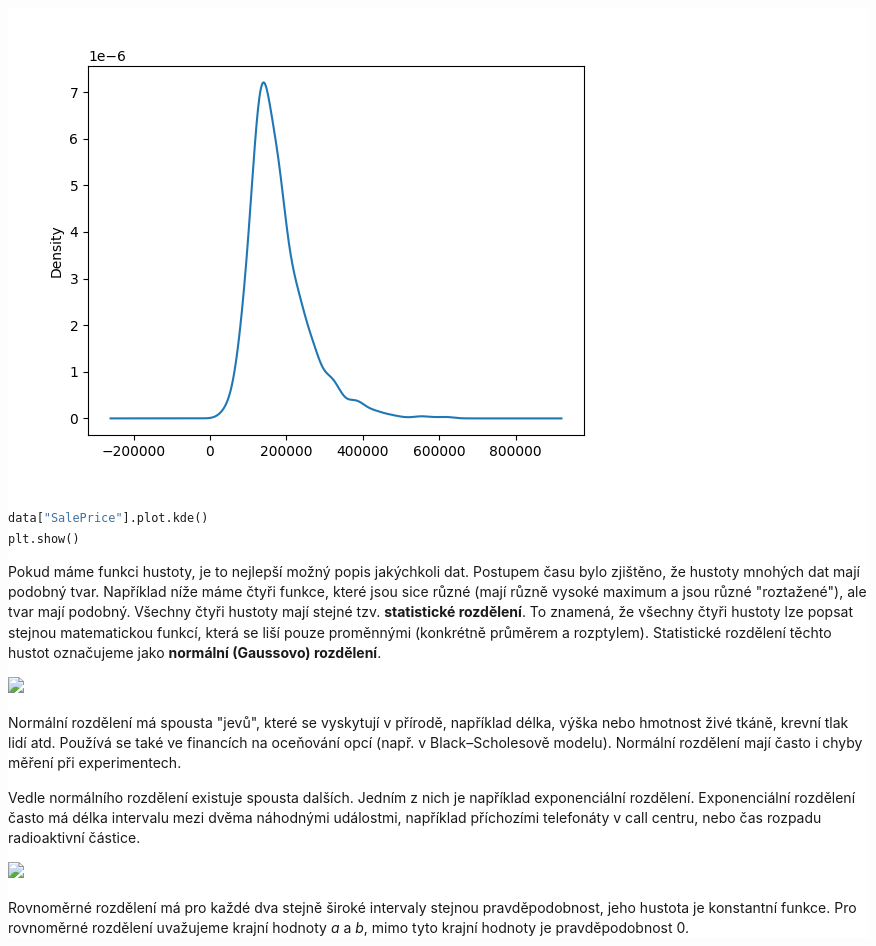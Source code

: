 ![](images/hustota.png)

```py
data["SalePrice"].plot.kde()
plt.show()
```

Pokud máme funkci hustoty, je to nejlepší možný popis jakýchkoli dat. Postupem času bylo zjištěno, že hustoty mnohých dat mají podobný tvar. Například níže máme čtyři funkce, které jsou sice různé (mají různě vysoké maximum a jsou různé "roztažené"), ale tvar mají podobný. Všechny čtyři hustoty mají stejné tzv. **statistické rozdělení**. To znamená, že všechny čtyři hustoty lze popsat stejnou matematickou funkcí, která se liší pouze proměnnými (konkrétně průměrem a rozptylem). Statistické rozdělení těchto hustot označujeme jako **normální (Gaussovo) rozdělení**.

![](https://upload.wikimedia.org/wikipedia/commons/7/74/Normal_Distribution_PDF.svg)

Normální rozdělení má spousta "jevů", které se vyskytují v přírodě, například délka, výška nebo hmotnost živé tkáně, krevní tlak lidí atd. Používá se také ve financích na oceňování opcí (např. v Black–Scholesově modelu). Normální rozdělení mají často i chyby měření při experimentech.

Vedle normálního rozdělení existuje spousta dalších. Jedním z nich je například exponenciální rozdělení. Exponenciální rozdělení často má délka intervalu mezi dvěma náhodnými událostmi, například příchozími telefonáty v call centru, nebo čas rozpadu radioaktivní částice.

![](https://upload.wikimedia.org/wikipedia/commons/0/02/Exponential_probability_density.svg)

Rovnoměrné rozdělení má pro každé dva stejně široké intervaly stejnou pravděpodobnost, jeho hustota je konstantní funkce. Pro rovnoměrné rozdělení uvažujeme krajní hodnoty *a* a *b*, mimo tyto krajní hodnoty je pravděpodobnost 0.
